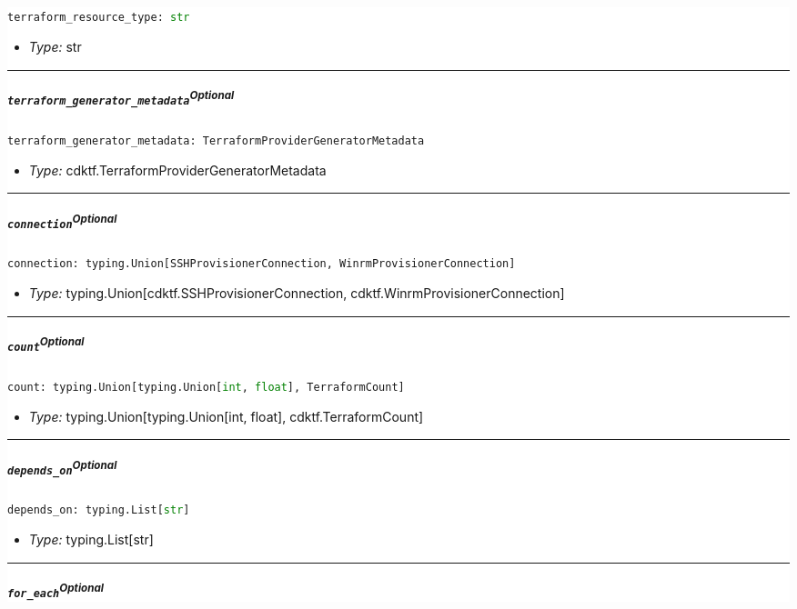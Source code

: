 ```python
terraform_resource_type: str
```

- *Type:* str

---

##### `terraform_generator_metadata`<sup>Optional</sup> <a name="terraform_generator_metadata" id="@cdktf/provider-azurerm.databricksWorkspace.DatabricksWorkspace.property.terraformGeneratorMetadata"></a>

```python
terraform_generator_metadata: TerraformProviderGeneratorMetadata
```

- *Type:* cdktf.TerraformProviderGeneratorMetadata

---

##### `connection`<sup>Optional</sup> <a name="connection" id="@cdktf/provider-azurerm.databricksWorkspace.DatabricksWorkspace.property.connection"></a>

```python
connection: typing.Union[SSHProvisionerConnection, WinrmProvisionerConnection]
```

- *Type:* typing.Union[cdktf.SSHProvisionerConnection, cdktf.WinrmProvisionerConnection]

---

##### `count`<sup>Optional</sup> <a name="count" id="@cdktf/provider-azurerm.databricksWorkspace.DatabricksWorkspace.property.count"></a>

```python
count: typing.Union[typing.Union[int, float], TerraformCount]
```

- *Type:* typing.Union[typing.Union[int, float], cdktf.TerraformCount]

---

##### `depends_on`<sup>Optional</sup> <a name="depends_on" id="@cdktf/provider-azurerm.databricksWorkspace.DatabricksWorkspace.property.dependsOn"></a>

```python
depends_on: typing.List[str]
```

- *Type:* typing.List[str]

---

##### `for_each`<sup>Optional</sup> <a name="for_each" id="@cdktf/provider-azurerm.databricksWorkspace.DatabricksWorkspace.property.forEach"></a>
